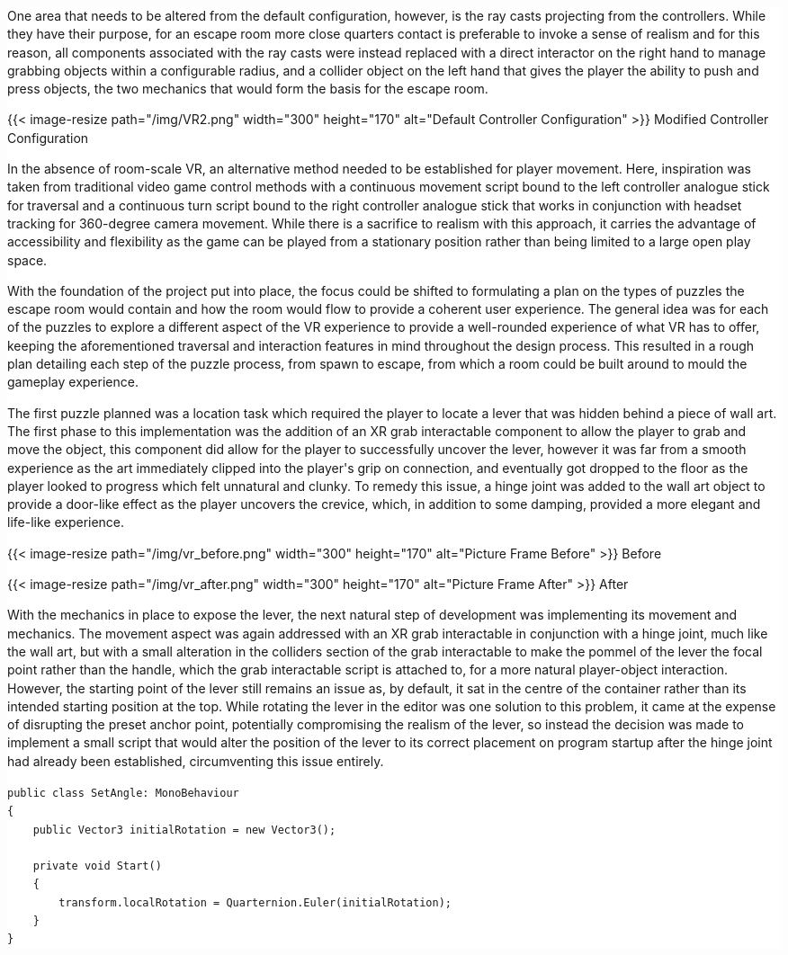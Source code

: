 One area that needs to be altered from the default configuration, however, is the ray casts projecting from the controllers. While they have their purpose, for an escape room more close quarters contact is preferable to invoke a sense of realism and for this reason, all components associated with the ray casts were instead replaced with a direct interactor on the right hand to manage grabbing objects within a configurable radius, and a collider object on the left hand that gives the player the ability to push and press objects, the two mechanics that would form the basis for the escape room.

{{< image-resize path="/img/VR2.png" width="300" height="170" alt="Default Controller Configuration" >}}
Modified Controller Configuration

In the absence of room-scale VR, an alternative method needed to be established for player movement. Here, inspiration was taken from traditional video game control methods with a continuous movement script bound to the left controller analogue stick for traversal and a continuous turn script bound to the right controller analogue stick that works in conjunction with headset tracking for 360-degree camera movement. While there is a sacrifice to realism with this approach, it carries the advantage of accessibility and flexibility as the game can be played from a stationary position rather than being limited to a large open play space.

With the foundation of the project put into place, the focus could be shifted to formulating a plan on the types of puzzles the escape room would contain and how the room would flow to provide a coherent user experience. The general idea was for each of the puzzles to explore a different aspect of the VR experience to provide a well-rounded experience of what VR has to offer, keeping the aforementioned traversal and interaction features in mind throughout the design process. This resulted in a rough plan detailing each step of the puzzle process, from spawn to escape, from which a room could be built around to mould the gameplay experience.

The first puzzle planned was a location task which required the player to locate a lever that was hidden behind a piece of wall art. The first phase to this implementation was the addition of an XR grab interactable component to allow the player to grab and move the object, this component did allow for the player to successfully uncover the lever, however it was far from a smooth experience as the art immediately clipped into the player's grip on connection, and eventually got dropped to the floor as the player looked to progress which felt unnatural and clunky. To remedy this issue, a hinge joint was added to the wall art object to provide a door-like effect as the player uncovers the crevice, which, in addition to some damping, provided a more elegant and life-like experience.

{{< image-resize path="/img/vr_before.png" width="300" height="170" alt="Picture Frame Before" >}}
Before

{{< image-resize path="/img/vr_after.png" width="300" height="170" alt="Picture Frame After" >}}
After

With the mechanics in place to expose the lever, the next natural step of development was implementing its movement and mechanics. The movement aspect was again addressed with an XR grab interactable in conjunction with a hinge joint, much like the wall art, but with a small alteration in the colliders section of the grab interactable to make the pommel of the lever the focal point rather than the handle, which the grab interactable script is attached to, for a more natural player-object interaction. However, the starting point of the lever still remains an issue as, by default, it sat in the centre of the container rather than its intended starting position at the top. While rotating the lever in the editor was one solution to this problem, it came at the expense of disrupting the preset anchor point, potentially compromising the realism of the lever, so instead the decision was made to implement a small script that would alter the position of the lever to its correct placement on program startup after the hinge joint had already been established, circumventing this issue entirely.

```c++{linenos=true}
public class SetAngle: MonoBehaviour
{
    public Vector3 initialRotation = new Vector3();

    private void Start()
    {
        transform.localRotation = Quarternion.Euler(initialRotation);
    }
}
```
